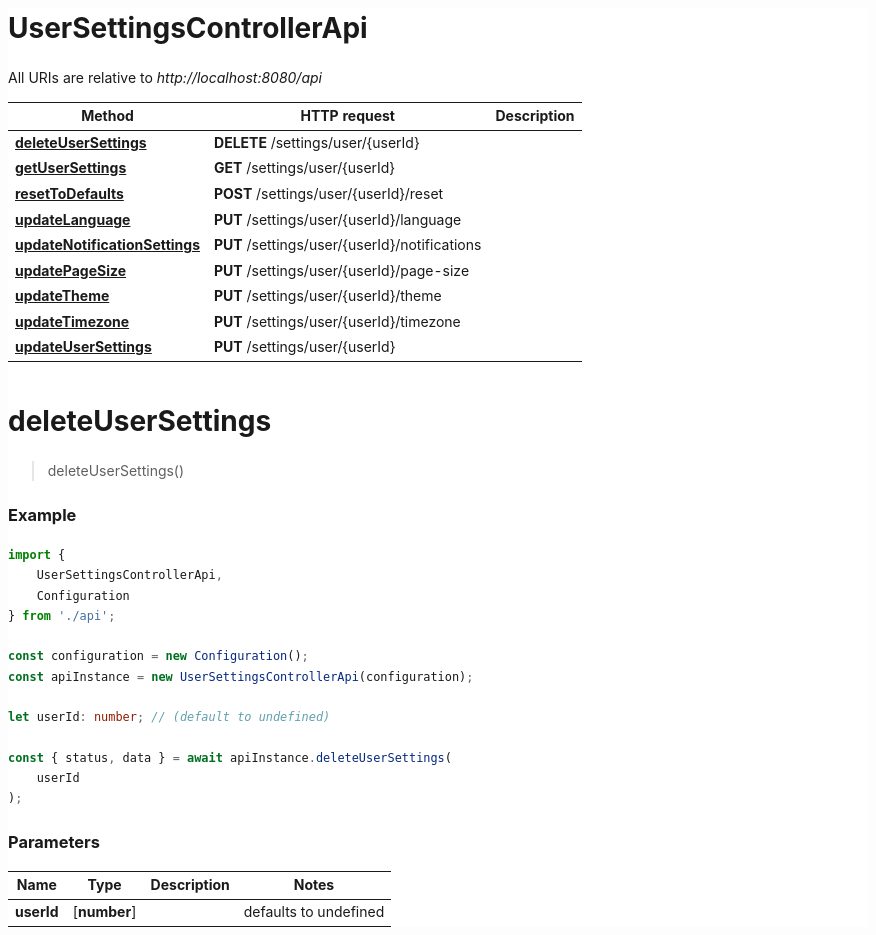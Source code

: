# UserSettingsControllerApi

All URIs are relative to *http://localhost:8080/api*

|Method | HTTP request | Description|
|------------- | ------------- | -------------|
|[**deleteUserSettings**](#deleteusersettings) | **DELETE** /settings/user/{userId} | |
|[**getUserSettings**](#getusersettings) | **GET** /settings/user/{userId} | |
|[**resetToDefaults**](#resettodefaults) | **POST** /settings/user/{userId}/reset | |
|[**updateLanguage**](#updatelanguage) | **PUT** /settings/user/{userId}/language | |
|[**updateNotificationSettings**](#updatenotificationsettings) | **PUT** /settings/user/{userId}/notifications | |
|[**updatePageSize**](#updatepagesize) | **PUT** /settings/user/{userId}/page-size | |
|[**updateTheme**](#updatetheme) | **PUT** /settings/user/{userId}/theme | |
|[**updateTimezone**](#updatetimezone) | **PUT** /settings/user/{userId}/timezone | |
|[**updateUserSettings**](#updateusersettings) | **PUT** /settings/user/{userId} | |

# **deleteUserSettings**
> deleteUserSettings()


### Example

```typescript
import {
    UserSettingsControllerApi,
    Configuration
} from './api';

const configuration = new Configuration();
const apiInstance = new UserSettingsControllerApi(configuration);

let userId: number; // (default to undefined)

const { status, data } = await apiInstance.deleteUserSettings(
    userId
);
```

### Parameters

|Name | Type | Description  | Notes|
|------------- | ------------- | ------------- | -------------|
| **userId** | [**number**] |  | defaults to undefined|
